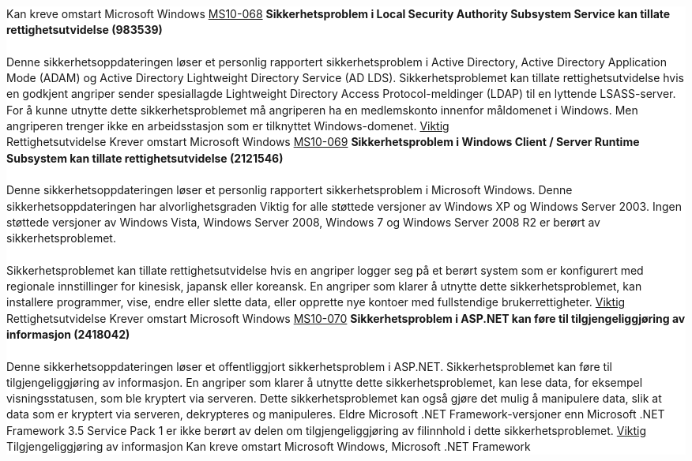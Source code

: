 <td>Kan kreve omstart</td>
<td>Microsoft Windows</td>
</tr>
<tr class="even">
<td><a href="http://go.microsoft.com/fwlink/?linkid=190509">MS10-068</a></td>
<td><strong>Sikkerhetsproblem i Local Security Authority Subsystem Service kan tillate rettighetsutvidelse (983539)</strong><br />
<br />
Denne sikkerhetsoppdateringen løser et personlig rapportert sikkerhetsproblem i Active Directory, Active Directory Application Mode (ADAM) og Active Directory Lightweight Directory Service (AD LDS). Sikkerhetsproblemet kan tillate rettighetsutvidelse hvis en godkjent angriper sender spesiallagde Lightweight Directory Access Protocol-meldinger (LDAP) til en lyttende LSASS-server. For å kunne utnytte dette sikkerhetsproblemet må angriperen ha en medlemskonto innenfor måldomenet i Windows. Men angriperen trenger ikke en arbeidsstasjon som er tilknyttet Windows-domenet.</td>
<td><a href="http://go.microsoft.com/fwlink/?linkid=21140">Viktig</a><br />
Rettighetsutvidelse</td>
<td>Krever omstart</td>
<td>Microsoft Windows</td>
</tr>
<tr class="odd">
<td><a href="http://go.microsoft.com/fwlink/?linkid=197093">MS10-069</a></td>
<td><strong>Sikkerhetsproblem i Windows Client / Server Runtime Subsystem kan tillate rettighetsutvidelse (2121546)</strong><br />
<br />
Denne sikkerhetsoppdateringen løser et personlig rapportert sikkerhetsproblem i Microsoft Windows. Denne sikkerhetsoppdateringen har alvorlighetsgraden Viktig for alle støttede versjoner av Windows XP og Windows Server 2003. Ingen støttede versjoner av Windows Vista, Windows Server 2008, Windows 7 og Windows Server 2008 R2 er berørt av sikkerhetsproblemet.<br />
<br />
Sikkerhetsproblemet kan tillate rettighetsutvidelse hvis en angriper logger seg på et berørt system som er konfigurert med regionale innstillinger for kinesisk, japansk eller koreansk. En angriper som klarer å utnytte dette sikkerhetsproblemet, kan installere programmer, vise, endre eller slette data, eller opprette nye kontoer med fullstendige brukerrettigheter.</td>
<td><a href="http://go.microsoft.com/fwlink/?linkid=21140">Viktig</a><br />
Rettighetsutvidelse</td>
<td>Krever omstart</td>
<td>Microsoft Windows</td>
</tr>
<tr class="even">
<td><a href="http://go.microsoft.com/fwlink/?linkid=202409">MS10-070</a></td>
<td><strong>Sikkerhetsproblem i ASP.NET kan føre til tilgjengeliggjøring av informasjon (2418042)</strong><br />
<br />
Denne sikkerhetsoppdateringen løser et offentliggjort sikkerhetsproblem i ASP.NET. Sikkerhetsproblemet kan føre til tilgjengeliggjøring av informasjon. En angriper som klarer å utnytte dette sikkerhetsproblemet, kan lese data, for eksempel visningsstatusen, som ble kryptert via serveren. Dette sikkerhetsproblemet kan også gjøre det mulig å manipulere data, slik at data som er kryptert via serveren, dekrypteres og manipuleres. Eldre Microsoft .NET Framework-versjoner enn Microsoft .NET Framework 3.5 Service Pack 1 er ikke berørt av delen om tilgjengeliggjøring av filinnhold i dette sikkerhetsproblemet.</td>
<td><a href="http://go.microsoft.com/fwlink/?linkid=21140">Viktig</a><br />
Tilgjengeliggjøring av informasjon</td>
<td>Kan kreve omstart</td>
<td>Microsoft Windows, Microsoft .NET Framework</td>
</tr>
</tbody>
</table>
